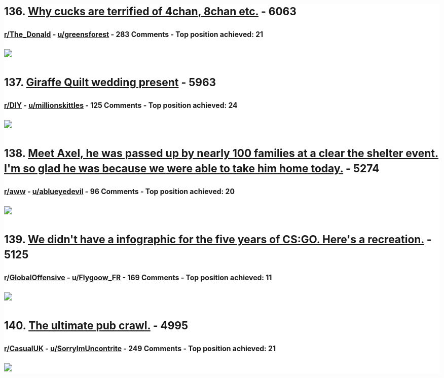 ## 136. [Why cucks are terrified of 4chan, 8chan etc.](http://reddit.com/r/The_Donald/comments/6vemen/why_cucks_are_terrified_of_4chan_8chan_etc/) - 6063
#### [r/The_Donald](http://reddit.com/r/The_Donald) - [u/greensforest](http://reddit.com/u/greensforest) - 283 Comments - Top position achieved: 21

<a href="https://pbs.twimg.com/media/DH3gX3tVwAElMOu.jpg"><img src="https://b.thumbs.redditmedia.com/oJSc5vn7NNgEPX-o2oEDpVympVO9PRiGuZoSYyu8-bY.jpg"></img></a>

## 137. [Giraffe Quilt wedding present](http://reddit.com/r/DIY/comments/6v7l09/giraffe_quilt_wedding_present/) - 5963
#### [r/DIY](http://reddit.com/r/DIY) - [u/millionskittles](http://reddit.com/u/millionskittles) - 125 Comments - Top position achieved: 24

<a href="http://imgur.com/gallery/WnxnS"><img src="https://b.thumbs.redditmedia.com/Dn6d-nnpowQWjrMlg4xG5Bh0ok5K6LviWxX3LkZMbeM.jpg"></img></a>

## 138. [Meet Axel, he was passed up by nearly 100 families at a clear the shelter event. I'm so glad he was because we were able to take him home today.](http://reddit.com/r/aww/comments/6v7p5o/meet_axel_he_was_passed_up_by_nearly_100_families/) - 5274
#### [r/aww](http://reddit.com/r/aww) - [u/ablueyedevil](http://reddit.com/u/ablueyedevil) - 96 Comments - Top position achieved: 20

<a href="https://i.redd.it/2i7grgnvy6hz.jpg"><img src="https://b.thumbs.redditmedia.com/WT-DFhJyZ8lfccS5H0GZf4cKqtJrGiX-PyqG9dhou7k.jpg"></img></a>

## 139. [We didn't have a infographic for the five years of CS:GO. Here's a recreation.](http://reddit.com/r/GlobalOffensive/comments/6va94c/we_didnt_have_a_infographic_for_the_five_years_of/) - 5125
#### [r/GlobalOffensive](http://reddit.com/r/GlobalOffensive) - [u/Flygoow_FR](http://reddit.com/u/Flygoow_FR) - 169 Comments - Top position achieved: 11

<a href="https://i.redd.it/ji4bapq3u9hz.png"><img src="https://b.thumbs.redditmedia.com/C4VGu66OdDxE0GKLeruRf1-q2iRaE4_4jbsT0ni627s.jpg"></img></a>

## 140. [The ultimate pub crawl.](http://reddit.com/r/CasualUK/comments/6v9qct/the_ultimate_pub_crawl/) - 4995
#### [r/CasualUK](http://reddit.com/r/CasualUK) - [u/SorryImUncontrite](http://reddit.com/u/SorryImUncontrite) - 249 Comments - Top position achieved: 21

<a href="http://i.imgur.com/kHV0TsL.jpg"><img src="https://b.thumbs.redditmedia.com/kE9MWQORKBDNOhbV1jbTJf8cLYi2mcm812e32LEGIig.jpg"></img></a>
